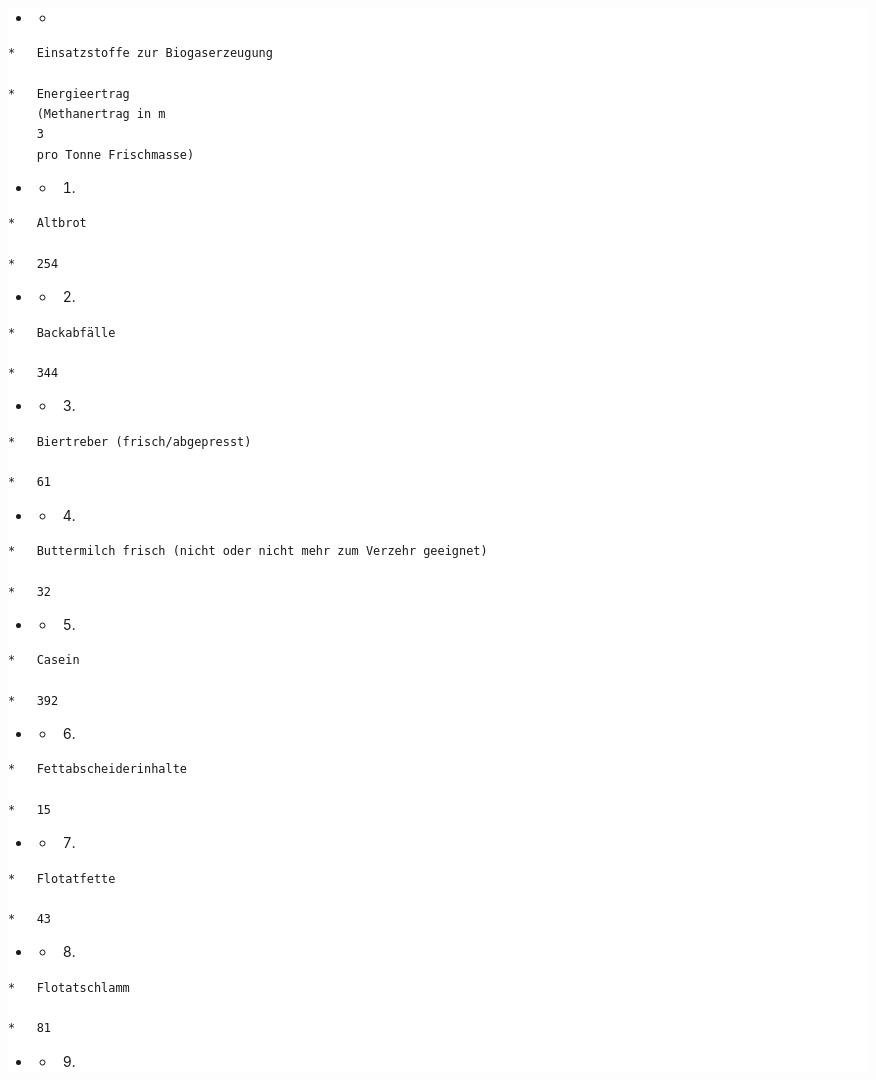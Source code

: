 
*    *
    *   Einsatzstoffe zur Biogaserzeugung

    *   Energieertrag
        (Methanertrag in m
        3
        pro Tonne Frischmasse)


*    *   1.

    *   Altbrot

    *   254


*    *   2.

    *   Backabfälle

    *   344


*    *   3.

    *   Biertreber (frisch/abgepresst)

    *   61


*    *   4.

    *   Buttermilch frisch (nicht oder nicht mehr zum Verzehr geeignet)

    *   32


*    *   5.

    *   Casein

    *   392


*    *   6.

    *   Fettabscheiderinhalte

    *   15


*    *   7.

    *   Flotatfette

    *   43


*    *   8.

    *   Flotatschlamm

    *   81


*    *   9.
